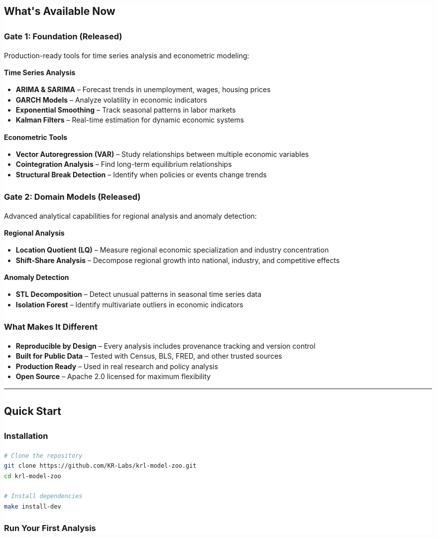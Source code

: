
## What's Available Now

### Gate 1: Foundation (Released)
Production-ready tools for time series analysis and econometric modeling:

**Time Series Analysis**
- **ARIMA & SARIMA** – Forecast trends in unemployment, wages, housing prices
- **GARCH Models** – Analyze volatility in economic indicators
- **Exponential Smoothing** – Track seasonal patterns in labor markets
- **Kalman Filters** – Real-time estimation for dynamic economic systems

**Econometric Tools**
- **Vector Autoregression (VAR)** – Study relationships between multiple economic variables
- **Cointegration Analysis** – Find long-term equilibrium relationships
- **Structural Break Detection** – Identify when policies or events change trends

### Gate 2: Domain Models (Released)
Advanced analytical capabilities for regional analysis and anomaly detection:

**Regional Analysis**
- **Location Quotient (LQ)** – Measure regional economic specialization and industry concentration
- **Shift-Share Analysis** – Decompose regional growth into national, industry, and competitive effects

**Anomaly Detection**
- **STL Decomposition** – Detect unusual patterns in seasonal time series data
- **Isolation Forest** – Identify multivariate outliers in economic indicators

### What Makes It Different
- **Reproducible by Design** – Every analysis includes provenance tracking and version control
- **Built for Public Data** – Tested with Census, BLS, FRED, and other trusted sources
- **Production Ready** – Used in real research and policy analysis
- **Open Source** – Apache 2.0 licensed for maximum flexibility

---

## Quick Start

### Installation

```bash
# Clone the repository
git clone https://github.com/KR-Labs/krl-model-zoo.git
cd krl-model-zoo

# Install dependencies
make install-dev
```

### Run Your First Analysis
